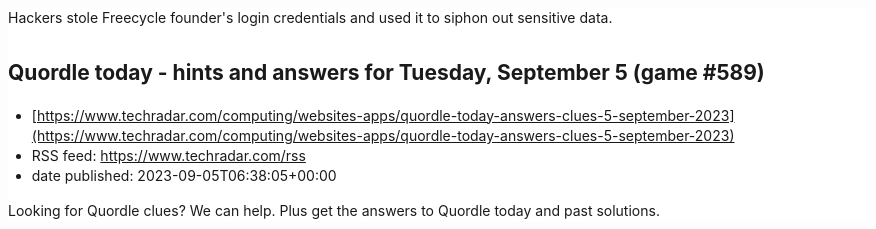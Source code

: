 Hackers stole Freecycle founder's login credentials and used it to siphon out sensitive data.

## Quordle today - hints and answers for Tuesday, September 5 (game #589)
 - [https://www.techradar.com/computing/websites-apps/quordle-today-answers-clues-5-september-2023](https://www.techradar.com/computing/websites-apps/quordle-today-answers-clues-5-september-2023)
 - RSS feed: https://www.techradar.com/rss
 - date published: 2023-09-05T06:38:05+00:00

Looking for Quordle clues? We can help. Plus get the answers to Quordle today and past solutions.

